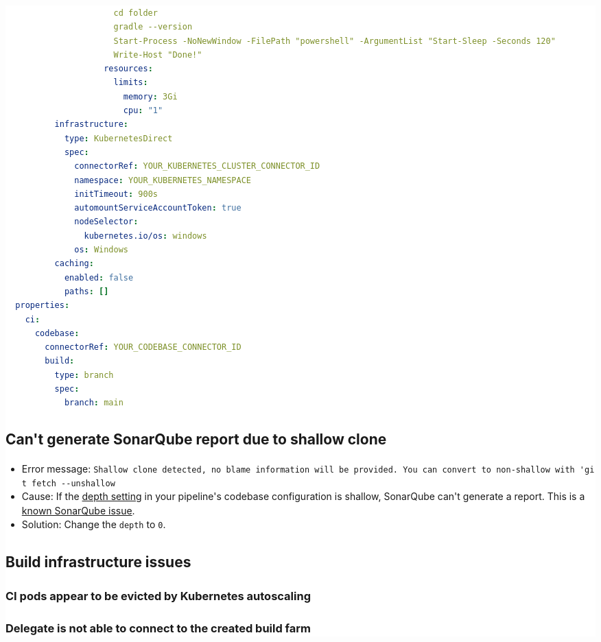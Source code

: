 ```yaml
                      cd folder
                      gradle --version
                      Start-Process -NoNewWindow -FilePath "powershell" -ArgumentList "Start-Sleep -Seconds 120"
                      Write-Host "Done!"
                    resources:
                      limits:
                        memory: 3Gi
                        cpu: "1"
          infrastructure:
            type: KubernetesDirect
            spec:
              connectorRef: YOUR_KUBERNETES_CLUSTER_CONNECTOR_ID
              namespace: YOUR_KUBERNETES_NAMESPACE
              initTimeout: 900s
              automountServiceAccountToken: true
              nodeSelector:
                kubernetes.io/os: windows
              os: Windows
          caching:
            enabled: false
            paths: []
  properties:
    ci:
      codebase:
        connectorRef: YOUR_CODEBASE_CONNECTOR_ID
        build:
          type: branch
          spec:
            branch: main
```

## Can't generate SonarQube report due to shallow clone

* Error message: `Shallow clone detected, no blame information will be provided. You can convert to non-shallow with 'git fetch --unshallow`
* Cause: If the [depth setting](/docs/continuous-integration/use-ci/codebase-configuration/create-and-configure-a-codebase.md#depth) in your pipeline's codebase configuration is shallow, SonarQube can't generate a report. This is a [known SonarQube issue](https://docs.sonarsource.com/sonarqube/latest/analyzing-source-code/scm-integration/#known-issues).
* Solution: Change the `depth` to `0`.

## Build infrastructure issues

### CI pods appear to be evicted by Kubernetes autoscaling

<Kubevict />

### Delegate is not able to connect to the created build farm
